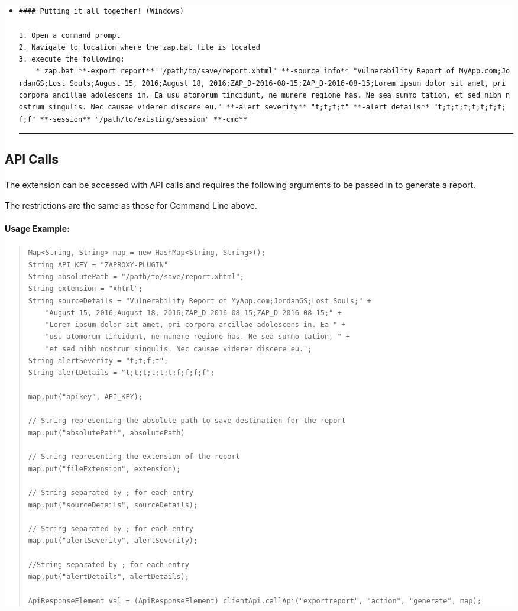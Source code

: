 -     #### Putting it all together! (Windows)

      1. Open a command prompt
      2. Navigate to location where the zap.bat file is located
      3. execute the following:
          * zap.bat **-export_report** "/path/to/save/report.xhtml" **-source_info** "Vulnerability Report of MyApp.com;JordanGS;Lost Souls;August 15, 2016;August 18, 2016;ZAP_D-2016-08-15;ZAP_D-2016-08-15;Lorem ipsum dolor sit amet, pri corpora ancillae adolescens in. Ea usu atomorum tincidunt, ne munere regione has. Ne sea summo tation, et sed nibh nostrum singulis. Nec causae viderer discere eu." **-alert_severity** "t;t;f;t" **-alert_details** "t;t;t;t;t;t;f;f;f;f" **-session** "/path/to/existing/session" **-cmd**

  ***

## API Calls

The extension can be accessed with API calls and requires the following arguments to be passed in to generate a report.

The restrictions are the same as those for Command Line above.

#### Usage Example:

>     Map<String, String> map = new HashMap<String, String>();
>     String API_KEY = "ZAPROXY-PLUGIN"
>     String absolutePath = "/path/to/save/report.xhtml";
>     String extension = "xhtml";
>     String sourceDetails = "Vulnerability Report of MyApp.com;JordanGS;Lost Souls;" +
>         "August 15, 2016;August 18, 2016;ZAP_D-2016-08-15;ZAP_D-2016-08-15;" +
>         "Lorem ipsum dolor sit amet, pri corpora ancillae adolescens in. Ea " +
>         "usu atomorum tincidunt, ne munere regione has. Ne sea summo tation, " +
>         "et sed nibh nostrum singulis. Nec causae viderer discere eu.";
>     String alertSeverity = "t;t;f;t";
>     String alertDetails = "t;t;t;t;t;t;f;f;f;f";
>
>     map.put("apikey", API_KEY);
>
>     // String representing the absolute path to save destination for the report
>     map.put("absolutePath", absolutePath)
>
>     // String representing the extension of the report
>     map.put("fileExtension", extension);
>
>     // String separated by ; for each entry
>     map.put("sourceDetails", sourceDetails);
>
>     // String separated by ; for each entry
>     map.put("alertSeverity", alertSeverity);
>
>     //String separated by ; for each entry
>     map.put("alertDetails", alertDetails);
>
>     ApiResponseElement val = (ApiResponseElement) clientApi.callApi("exportreport", "action", "generate", map);
